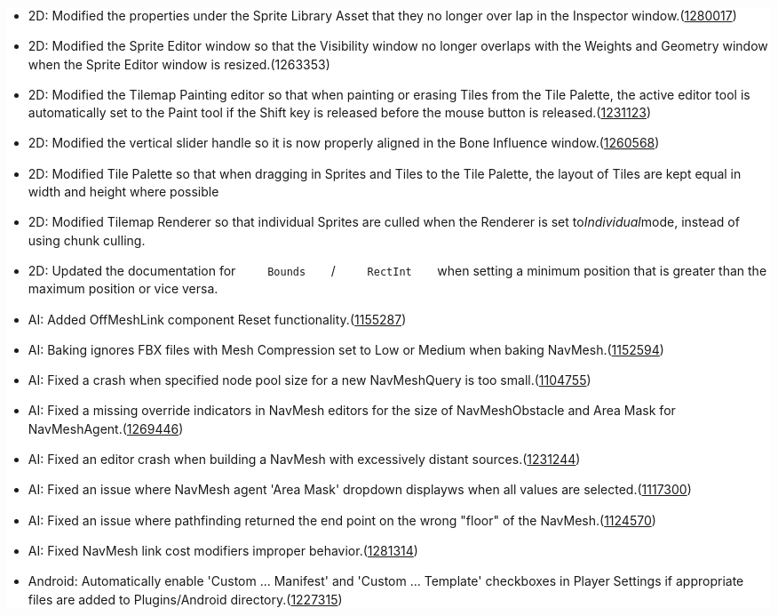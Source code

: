 -   2D: Modified the properties under the Sprite Library Asset that they no longer over lap in the Inspector window.([1280017](https://issuetracker.unity3d.com/issues/2d-properties-under-the-new-sprite-library-asset-are-overlapping-on-each-other-in-the-inspector))

-   2D: Modified the Sprite Editor window so that the Visibility window no longer overlaps with the Weights and Geometry window when the Sprite Editor window is resized.(1263353)

-   2D: Modified the Tilemap Painting editor so that when painting or erasing Tiles from the Tile Palette, the active editor tool is automatically set to the Paint tool if the Shift key is released before the mouse button is released.([1231123](https://issuetracker.unity3d.com/issues/tile-eraser-tool-is-not-deselected-when-shift-key-is-let-go-of-before-letting-go-of-the-left-mouse-button))

-   2D: Modified the vertical slider handle so it is now properly aligned in the Bone Influence window.([1260568](https://issuetracker.unity3d.com/issues/2d-animation-vertical-slider-handle-is-not-aligned-and-placed-slightly-to-the-right-side-in-the-bone-influence-window))

-   2D: Modified Tile Palette so that when dragging in Sprites and Tiles to the Tile Palette, the layout of Tiles are kept equal in width and height where possible

-   2D: Modified Tilemap Renderer so that individual Sprites are culled when the Renderer is set to*Individual*mode, instead of using chunk culling.

-   2D: Updated the documentation for`      Bounds     `/`      RectInt     `when setting a minimum position that is greater than the maximum position or vice versa.

-   AI: Added OffMeshLink component Reset functionality.([1155287](https://issuetracker.unity3d.com/issues/navigation-reset-functionality-is-not-working-for-off-mesh-link))

-   AI: Baking ignores FBX files with Mesh Compression set to Low or Medium when baking NavMesh.([1152594](https://issuetracker.unity3d.com/issues/navmesh-baking-ignores-fbx-files-with-mesh-compression-set-to-low-or-medium-when-baking-navmesh))

-   AI: Fixed a crash when specified node pool size for a new NavMeshQuery is too small.([1104755](https://issuetracker.unity3d.com/issues/unity-crashes-when-using-navmeshquery-beginfindpath-on-navmeshnodepool-getnode))

-   AI: Fixed a missing override indicators in NavMesh editors for the size of NavMeshObstacle and Area Mask for NavMeshAgent.([1269446](https://issuetracker.unity3d.com/issues/prefabs-blue-highlight-override-indicator-is-missing-for-radius-and-height-properties-in-nev-mesh-obstacle))

-   AI: Fixed an editor crash when building a NavMesh with excessively distant sources.([1231244](https://issuetracker.unity3d.com/issues/crash-on-schedulenavmeshdataupdate-when-building-navmeshsurface-while-another-gameobject-is-far-away))

-   AI: Fixed an issue where NavMesh agent \'Area Mask\' dropdown displayws when all values are selected.([1117300](https://issuetracker.unity3d.com/issues/ai-area-mask-dropdown-doesnt-display-everything-as-selected-when-all-options-are-checked))

-   AI: Fixed an issue where pathfinding returned the end point on the wrong \"floor\" of the NavMesh.([1124570](https://issuetracker.unity3d.com/issues/navmesh-dot-sampleposition-finds-the-closest-point-on-the-different-y-position-when-an-agent-cannot-find-a-path))

-   AI: Fixed NavMesh link cost modifiers improper behavior.([1281314](https://issuetracker.unity3d.com/issues/navmeshpath-partial-path-calculation-gets-stuck-on-navmeshlink))

-   Android: Automatically enable \'Custom \... Manifest\' and \'Custom \... Template\' checkboxes in Player Settings if appropriate files are added to Plugins/Android directory.([1227315](https://issuetracker.unity3d.com/issues/custom-grandle-settings-are-not-exported-to-build-dot-gradle))
